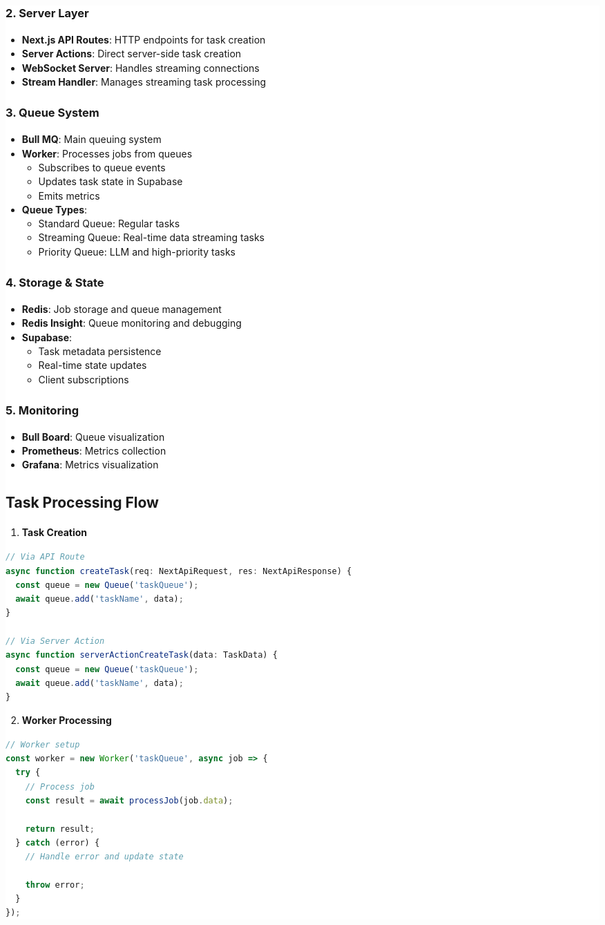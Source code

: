 ### 2. Server Layer
- **Next.js API Routes**: HTTP endpoints for task creation
- **Server Actions**: Direct server-side task creation
- **WebSocket Server**: Handles streaming connections
- **Stream Handler**: Manages streaming task processing

### 3. Queue System
- **Bull MQ**: Main queuing system
- **Worker**: Processes jobs from queues
  - Subscribes to queue events
  - Updates task state in Supabase
  - Emits metrics
- **Queue Types**:
  - Standard Queue: Regular tasks
  - Streaming Queue: Real-time data streaming tasks
  - Priority Queue: LLM and high-priority tasks

### 4. Storage & State
- **Redis**: Job storage and queue management
- **Redis Insight**: Queue monitoring and debugging
- **Supabase**: 
  - Task metadata persistence
  - Real-time state updates
  - Client subscriptions

### 5. Monitoring
- **Bull Board**: Queue visualization
- **Prometheus**: Metrics collection
- **Grafana**: Metrics visualization

## Task Processing Flow

1. **Task Creation**
```typescript
// Via API Route
async function createTask(req: NextApiRequest, res: NextApiResponse) {
  const queue = new Queue('taskQueue');
  await queue.add('taskName', data);
}

// Via Server Action
async function serverActionCreateTask(data: TaskData) {
  const queue = new Queue('taskQueue');
  await queue.add('taskName', data);
}
```

2. **Worker Processing**
```typescript
// Worker setup
const worker = new Worker('taskQueue', async job => {
  try {
    // Process job
    const result = await processJob(job.data);
      
    return result;
  } catch (error) {
    // Handle error and update state
     
    throw error;
  }
});

```